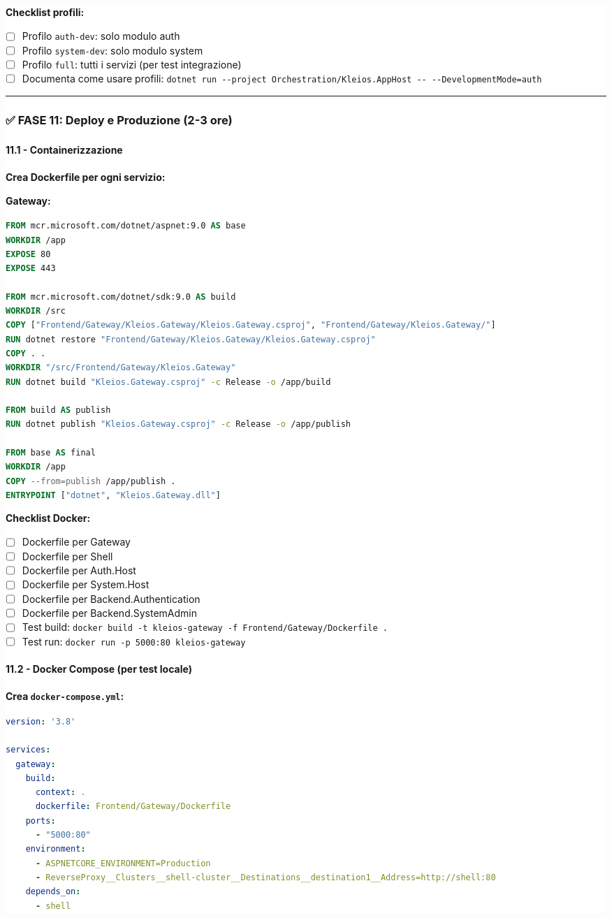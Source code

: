 **Checklist profili:**
- [ ] Profilo `auth-dev`: solo modulo auth
- [ ] Profilo `system-dev`: solo modulo system
- [ ] Profilo `full`: tutti i servizi (per test integrazione)
- [ ] Documenta come usare profili: `dotnet run --project Orchestration/Kleios.AppHost -- --DevelopmentMode=auth`

---

### ✅ FASE 11: Deploy e Produzione (2-3 ore)

#### 11.1 - Containerizzazione
**Crea Dockerfile per ogni servizio:**

**Gateway:**
```dockerfile
FROM mcr.microsoft.com/dotnet/aspnet:9.0 AS base
WORKDIR /app
EXPOSE 80
EXPOSE 443

FROM mcr.microsoft.com/dotnet/sdk:9.0 AS build
WORKDIR /src
COPY ["Frontend/Gateway/Kleios.Gateway/Kleios.Gateway.csproj", "Frontend/Gateway/Kleios.Gateway/"]
RUN dotnet restore "Frontend/Gateway/Kleios.Gateway/Kleios.Gateway.csproj"
COPY . .
WORKDIR "/src/Frontend/Gateway/Kleios.Gateway"
RUN dotnet build "Kleios.Gateway.csproj" -c Release -o /app/build

FROM build AS publish
RUN dotnet publish "Kleios.Gateway.csproj" -c Release -o /app/publish

FROM base AS final
WORKDIR /app
COPY --from=publish /app/publish .
ENTRYPOINT ["dotnet", "Kleios.Gateway.dll"]
```

**Checklist Docker:**
- [ ] Dockerfile per Gateway
- [ ] Dockerfile per Shell
- [ ] Dockerfile per Auth.Host
- [ ] Dockerfile per System.Host
- [ ] Dockerfile per Backend.Authentication
- [ ] Dockerfile per Backend.SystemAdmin
- [ ] Test build: `docker build -t kleios-gateway -f Frontend/Gateway/Dockerfile .`
- [ ] Test run: `docker run -p 5000:80 kleios-gateway`

#### 11.2 - Docker Compose (per test locale)
**Crea `docker-compose.yml`:**
```yaml
version: '3.8'

services:
  gateway:
    build:
      context: .
      dockerfile: Frontend/Gateway/Dockerfile
    ports:
      - "5000:80"
    environment:
      - ASPNETCORE_ENVIRONMENT=Production
      - ReverseProxy__Clusters__shell-cluster__Destinations__destination1__Address=http://shell:80
    depends_on:
      - shell
```